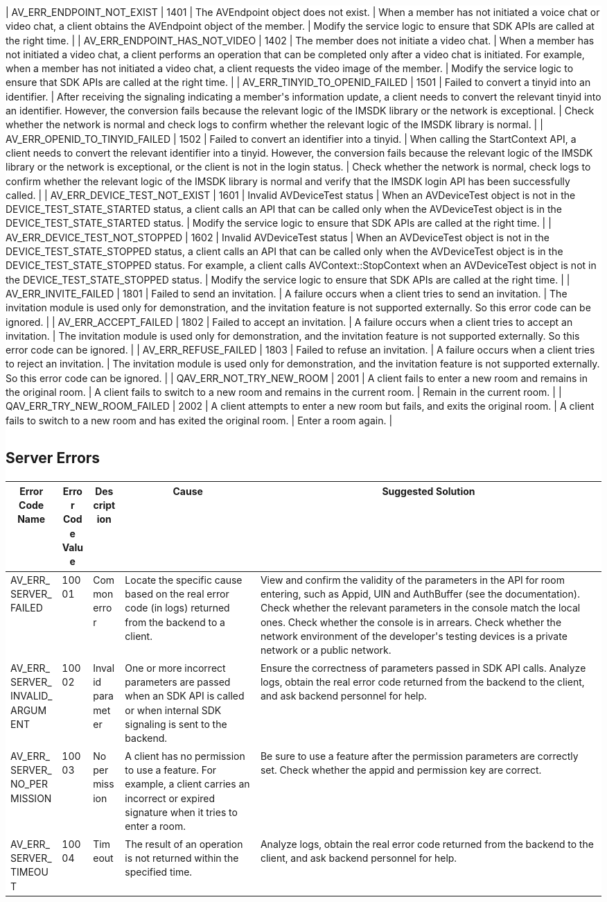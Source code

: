 | AV_ERR_ENDPOINT_NOT_EXIST | 1401 | The AVEndpoint object does not exist. | When a member has not initiated a voice chat or video chat, a client obtains the AVEndpoint object of the member. | Modify the service logic to ensure that SDK APIs are called at the right time. |
| AV_ERR_ENDPOINT_HAS_NOT_VIDEO | 1402 | The member does not initiate a video chat. | When a member has not initiated a video chat, a client performs an operation that can be completed only after a video chat is initiated. For example, when a member has not initiated a video chat, a client requests the video image of the member. | Modify the service logic to ensure that SDK APIs are called at the right time. |
| AV_ERR_TINYID_TO_OPENID_FAILED | 1501 | Failed to convert a tinyid into an identifier. | After receiving the signaling indicating a member's information update, a client needs to convert the relevant tinyid into an identifier. However, the conversion fails because the relevant logic of the IMSDK library or the network is exceptional. | Check whether the network is normal and check logs to confirm whether the relevant logic of the IMSDK library is normal. |
| AV_ERR_OPENID_TO_TINYID_FAILED | 1502 | Failed to convert an identifier into a tinyid. | When calling the StartContext API, a client needs to convert the relevant identifier into a tinyid. However, the conversion fails because the relevant logic of the IMSDK library or the network is exceptional, or the client is not in the login status. | Check whether the network is normal, check logs to confirm whether the relevant logic of the IMSDK library is normal and verify that the IMSDK login API has been successfully called. |
| AV_ERR_DEVICE_TEST_NOT_EXIST | 1601 | Invalid AVDeviceTest status | When an AVDeviceTest object is not in the DEVICE_TEST_STATE_STARTED status, a client calls an API that can be called only when the AVDeviceTest object is in the DEVICE_TEST_STATE_STARTED status. | Modify the service logic to ensure that SDK APIs are called at the right time. |
| AV_ERR_DEVICE_TEST_NOT_STOPPED | 1602 | Invalid AVDeviceTest status | When an AVDeviceTest object is not in the DEVICE_TEST_STATE_STOPPED status, a client calls an API that can be called only when the AVDeviceTest object is in the DEVICE_TEST_STATE_STOPPED status. For example, a client calls AVContext::StopContext when an AVDeviceTest object is not in the DEVICE_TEST_STATE_STOPPED status. | Modify the service logic to ensure that SDK APIs are called at the right time. |
| AV_ERR_INVITE_FAILED | 1801 | Failed to send an invitation. | A failure occurs when a client tries to send an invitation. | The invitation module is used only for demonstration, and the invitation feature is not supported externally. So this error code can be ignored. |
| AV_ERR_ACCEPT_FAILED | 1802 | Failed to accept an invitation. | A failure occurs when a client tries to accept an invitation. | The invitation module is used only for demonstration, and the invitation feature is not supported externally. So this error code can be ignored. |
| AV_ERR_REFUSE_FAILED | 1803 | Failed to refuse an invitation. | A failure occurs when a client tries to reject an invitation. | The invitation module is used only for demonstration, and the invitation feature is not supported externally. So this error code can be ignored. |
| QAV_ERR_NOT_TRY_NEW_ROOM | 2001 | A client fails to enter a new room and remains in the original room. | A client fails to switch to a new room and remains in the current room. | Remain in the current room. |
| QAV_ERR_TRY_NEW_ROOM_FAILED | 2002 | A client attempts to enter a new room but fails, and exits the original room. | A client fails to switch to a new room and has exited the original room. | Enter a room again. |


## Server Errors

| Error Code Name | Error Code Value | Description | Cause | Suggested Solution |
|-----------------------------------|-----|-----|----------------------------------------------------------------------------------------------|---------------------------------------------------------|
| AV_ERR_SERVER_FAILED | 10001 | Common error | Locate the specific cause based on the real error code (in logs) returned from the backend to a client. | View and confirm the validity of the parameters in the API for room entering, such as Appid, UIN and AuthBuffer (see the documentation). Check whether the relevant parameters in the console match the local ones. Check whether the console is in arrears. Check whether the network environment of the developer's testing devices is a private network or a public network. |
| AV_ERR_SERVER_INVALID_ARGUMENT | 10002 | Invalid parameter | One or more incorrect parameters are passed when an SDK API is called or when internal SDK signaling is sent to the backend. | Ensure the correctness of parameters passed in SDK API calls. Analyze logs, obtain the real error code returned from the backend to the client, and ask backend personnel for help. |
| AV_ERR_SERVER_NO_PERMISSION | 10003 | No permission | A client has no permission to use a feature. For example, a client carries an incorrect or expired signature when it tries to enter a room. | Be sure to use a feature after the permission parameters are correctly set. Check whether the appid and permission key are correct. |
| AV_ERR_SERVER_TIMEOUT | 10004 | Timeout | The result of an operation is not returned within the specified time. | Analyze logs, obtain the real error code returned from the backend to the client, and ask backend personnel for help. |